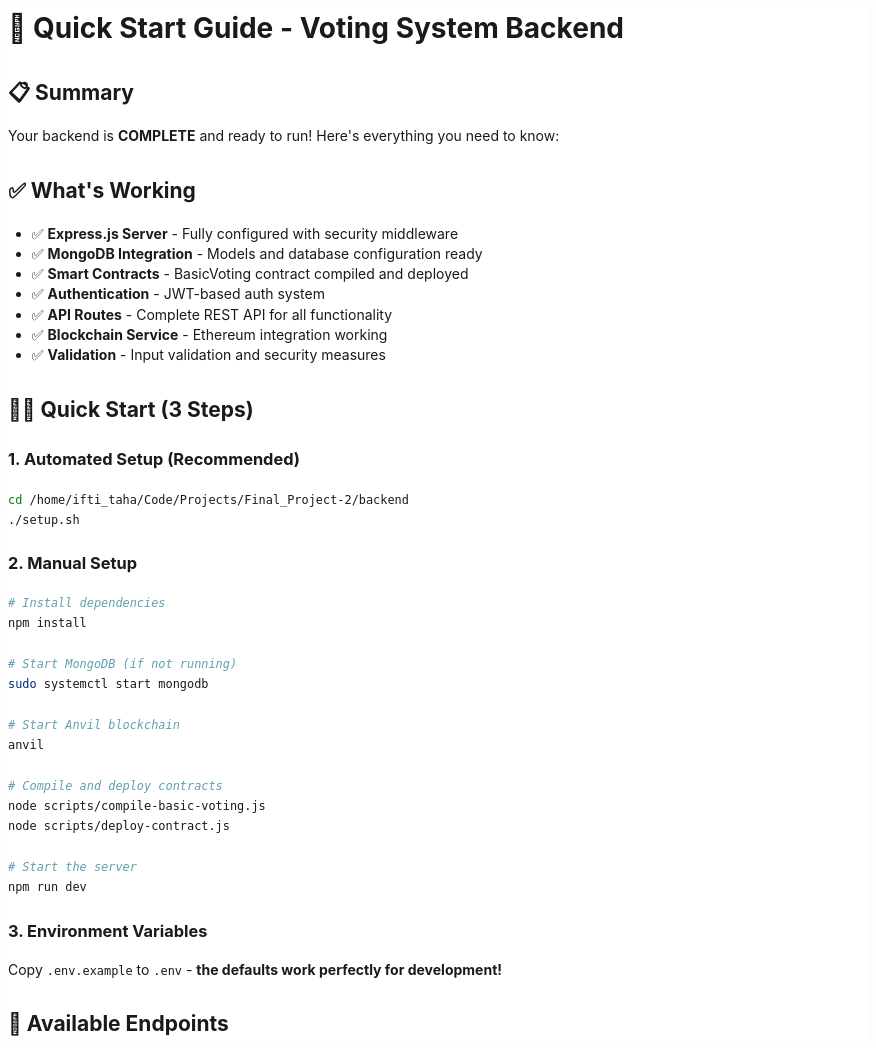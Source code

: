 # 🚀 Quick Start Guide - Voting System Backend

## 📋 Summary

Your backend is **COMPLETE** and ready to run! Here's everything you need to know:

## ✅ What's Working

- ✅ **Express.js Server** - Fully configured with security middleware
- ✅ **MongoDB Integration** - Models and database configuration ready
- ✅ **Smart Contracts** - BasicVoting contract compiled and deployed
- ✅ **Authentication** - JWT-based auth system
- ✅ **API Routes** - Complete REST API for all functionality
- ✅ **Blockchain Service** - Ethereum integration working
- ✅ **Validation** - Input validation and security measures

## 🏃‍♂️ Quick Start (3 Steps)

### 1. **Automated Setup** (Recommended)
```bash
cd /home/ifti_taha/Code/Projects/Final_Project-2/backend
./setup.sh
```

### 2. **Manual Setup**
```bash
# Install dependencies
npm install

# Start MongoDB (if not running)
sudo systemctl start mongodb

# Start Anvil blockchain
anvil 

# Compile and deploy contracts
node scripts/compile-basic-voting.js
node scripts/deploy-contract.js

# Start the server
npm run dev
```

### 3. **Environment Variables**
Copy `.env.example` to `.env` - **the defaults work perfectly for development!**

## 📡 Available Endpoints
